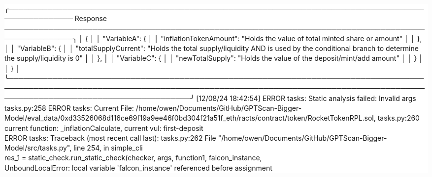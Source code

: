 ╭─────────────────────────────────────────────────────────────────────────────────────────────────── Response ────────────────────────────────────────────────────────────────────────────────────────────────────╮
│ {                                                                                                                                                                                                               │
│     "VariableA": {                                                                                                                                                                                              │
│         "inflationTokenAmount": "Holds the value of total minted share or amount"                                                                                                                               │
│     },                                                                                                                                                                                                          │
│     "VariableB": {                                                                                                                                                                                              │
│         "totalSupplyCurrent": "Holds the total supply/liquidity AND is used by the conditional branch to determine the supply/liquidity is 0"                                                                   │
│     },                                                                                                                                                                                                          │
│     "VariableC": {                                                                                                                                                                                              │
│         "newTotalSupply": "Holds the value of the deposit/mint/add amount"                                                                                                                                      │
│     }                                                                                                                                                                                                           │
│ }                                                                                                                                                                                                               │
╰─────────────────────────────────────────────────────────────────────────────────────────────────────────────────────────────────────────────────────────────────────────────────────────────────────────────────╯
[12/08/24 18:42:54] ERROR    tasks: Static analysis failed: Invalid args                                                                                                                               tasks.py:258
                    ERROR    tasks: Current File: /home/owen/Documents/GitHub/GPTScan-Bigger-Model/eval_data/0xd33526068d116ce69f19a9ee46f0bd304f21a51f_eth/racts/contract/token/RocketTokenRPL.sol,   tasks.py:260
                             current function: _inflationCalculate, current vul: first-deposit                                                                                                                     
                    ERROR    tasks: Traceback (most recent call last):                                                                                                                                 tasks.py:262
                               File "/home/owen/Documents/GitHub/GPTScan-Bigger-Model/src/tasks.py", line 254, in simple_cli                                                                                       
                                 res_1 = static_check.run_static_check(checker, args, function1, falcon_instance,                                                                                                  
                             UnboundLocalError: local variable 'falcon_instance' referenced before assignment                                                                                                      
                                                                                                                                                                                                                   